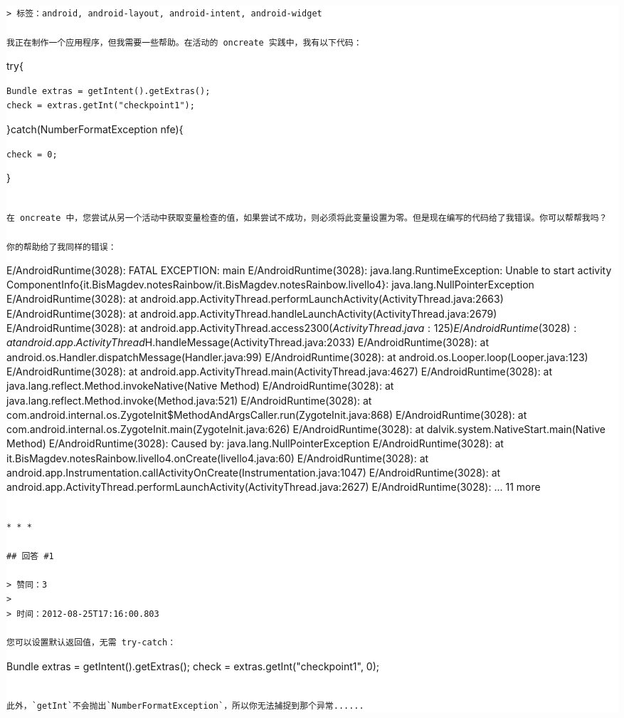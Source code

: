 ```
> 标签：android, android-layout, android-intent, android-widget

我正在制作一个应用程序，但我需要一些帮助。在活动的 oncreate 实践中，我有以下代码：

```
try{

    Bundle extras = getIntent().getExtras();
    check = extras.getInt("checkpoint1");

}catch(NumberFormatException nfe){

    check = 0;

} 
```

在 oncreate 中，您尝试从另一个活动中获取变量检查的值，如果尝试不成功，则必须将此变量设置为零。但是现在编写的代码给了我错误。你可以帮帮我吗？

你的帮助给了我同样的错误：

```
E/AndroidRuntime(3028): FATAL EXCEPTION: main
E/AndroidRuntime(3028): java.lang.RuntimeException: Unable to start activity ComponentInfo{it.BisMagdev.notesRainbow/it.BisMagdev.notesRainbow.livello4}: java.lang.NullPointerException
E/AndroidRuntime(3028):     at android.app.ActivityThread.performLaunchActivity(ActivityThread.java:2663)
E/AndroidRuntime(3028):     at android.app.ActivityThread.handleLaunchActivity(ActivityThread.java:2679)
E/AndroidRuntime(3028):     at android.app.ActivityThread.access$2300(ActivityThread.java:125)
E/AndroidRuntime(3028):     at android.app.ActivityThread$H.handleMessage(ActivityThread.java:2033)
E/AndroidRuntime(3028):     at android.os.Handler.dispatchMessage(Handler.java:99)
E/AndroidRuntime(3028):     at android.os.Looper.loop(Looper.java:123)
E/AndroidRuntime(3028):     at android.app.ActivityThread.main(ActivityThread.java:4627)
E/AndroidRuntime(3028):     at java.lang.reflect.Method.invokeNative(Native Method)
E/AndroidRuntime(3028):     at java.lang.reflect.Method.invoke(Method.java:521)
E/AndroidRuntime(3028):     at com.android.internal.os.ZygoteInit$MethodAndArgsCaller.run(ZygoteInit.java:868)
E/AndroidRuntime(3028):     at com.android.internal.os.ZygoteInit.main(ZygoteInit.java:626)
E/AndroidRuntime(3028):     at dalvik.system.NativeStart.main(Native Method)
E/AndroidRuntime(3028): Caused by: java.lang.NullPointerException
E/AndroidRuntime(3028):     at it.BisMagdev.notesRainbow.livello4.onCreate(livello4.java:60)
E/AndroidRuntime(3028):     at android.app.Instrumentation.callActivityOnCreate(Instrumentation.java:1047)
E/AndroidRuntime(3028):     at android.app.ActivityThread.performLaunchActivity(ActivityThread.java:2627)
E/AndroidRuntime(3028):     ... 11 more 
```

* * *

## 回答 #1

> 赞同：3
> 
> 时间：2012-08-25T17:16:00.803

您可以设置默认返回值，无需 try-catch：

```
Bundle extras = getIntent().getExtras();
check = extras.getInt("checkpoint1", 0); 
```

此外，`getInt`不会抛出`NumberFormatException`，所以你无法捕捉到那个异常......

```